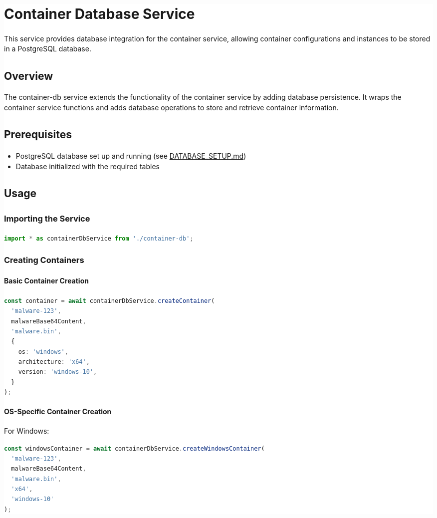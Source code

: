 # Container Database Service

This service provides database integration for the container service, allowing container configurations and instances to be stored in a PostgreSQL database.

## Overview

The container-db service extends the functionality of the container service by adding database persistence. It wraps the container service functions and adds database operations to store and retrieve container information.

## Prerequisites

- PostgreSQL database set up and running (see [DATABASE_SETUP.md](../docs/DATABASE_SETUP.md))
- Database initialized with the required tables

## Usage

### Importing the Service

```typescript
import * as containerDbService from './container-db';
```

### Creating Containers

#### Basic Container Creation

```typescript
const container = await containerDbService.createContainer(
  'malware-123',
  malwareBase64Content,
  'malware.bin',
  {
    os: 'windows',
    architecture: 'x64',
    version: 'windows-10',
  }
);
```

#### OS-Specific Container Creation

For Windows:

```typescript
const windowsContainer = await containerDbService.createWindowsContainer(
  'malware-123',
  malwareBase64Content,
  'malware.bin',
  'x64',
  'windows-10'
);
```
